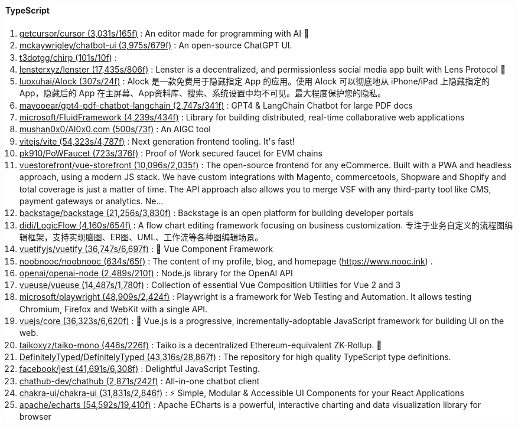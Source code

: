 #### TypeScript
1. [getcursor/cursor (3,031s/165f)](https://github.com/getcursor/cursor) : An editor made for programming with AI 🤖
2. [mckaywrigley/chatbot-ui (3,975s/679f)](https://github.com/mckaywrigley/chatbot-ui) : An open-source ChatGPT UI.
3. [t3dotgg/chirp (101s/10f)](https://github.com/t3dotgg/chirp) : 
4. [lensterxyz/lenster (17,435s/806f)](https://github.com/lensterxyz/lenster) : Lenster is a decentralized, and permissionless social media app built with Lens Protocol 🌿
5. [luoxuhai/Alock (307s/24f)](https://github.com/luoxuhai/Alock) : Alock 是一款免费用于隐藏指定 App 的应用。使用 Alock 可以彻底地从 iPhone/iPad 上隐藏指定的 App，隐藏后的 App 在主屏幕、App资料库、搜索、系统设置中均不可见。最大程度保护您的隐私。
6. [mayooear/gpt4-pdf-chatbot-langchain (2,747s/341f)](https://github.com/mayooear/gpt4-pdf-chatbot-langchain) : GPT4 & LangChain Chatbot for large PDF docs
7. [microsoft/FluidFramework (4,239s/434f)](https://github.com/microsoft/FluidFramework) : Library for building distributed, real-time collaborative web applications
8. [mushan0x0/AI0x0.com (500s/73f)](https://github.com/mushan0x0/AI0x0.com) : An AIGC tool
9. [vitejs/vite (54,323s/4,787f)](https://github.com/vitejs/vite) : Next generation frontend tooling. It's fast!
10. [pk910/PoWFaucet (723s/376f)](https://github.com/pk910/PoWFaucet) : Proof of Work secured faucet for EVM chains
11. [vuestorefront/vue-storefront (10,096s/2,035f)](https://github.com/vuestorefront/vue-storefront) : The open-source frontend for any eCommerce. Built with a PWA and headless approach, using a modern JS stack. We have custom integrations with Magento, commercetools, Shopware and Shopify and total coverage is just a matter of time. The API approach also allows you to merge VSF with any third-party tool like CMS, payment gateways or analytics. Ne…
12. [backstage/backstage (21,256s/3,830f)](https://github.com/backstage/backstage) : Backstage is an open platform for building developer portals
13. [didi/LogicFlow (4,160s/654f)](https://github.com/didi/LogicFlow) : A flow chart editing framework focusing on business customization. 专注于业务自定义的流程图编辑框架，支持实现脑图、ER图、UML、工作流等各种图编辑场景。
14. [vuetifyjs/vuetify (36,747s/6,697f)](https://github.com/vuetifyjs/vuetify) : 🐉 Vue Component Framework
15. [noobnooc/noobnooc (634s/65f)](https://github.com/noobnooc/noobnooc) : The content of my profile, blog, and homepage (https://www.nooc.ink) .
16. [openai/openai-node (2,489s/210f)](https://github.com/openai/openai-node) : Node.js library for the OpenAI API
17. [vueuse/vueuse (14,487s/1,780f)](https://github.com/vueuse/vueuse) : Collection of essential Vue Composition Utilities for Vue 2 and 3
18. [microsoft/playwright (48,909s/2,424f)](https://github.com/microsoft/playwright) : Playwright is a framework for Web Testing and Automation. It allows testing Chromium, Firefox and WebKit with a single API.
19. [vuejs/core (36,323s/6,620f)](https://github.com/vuejs/core) : 🖖 Vue.js is a progressive, incrementally-adoptable JavaScript framework for building UI on the web.
20. [taikoxyz/taiko-mono (446s/226f)](https://github.com/taikoxyz/taiko-mono) : Taiko is a decentralized Ethereum-equivalent ZK-Rollup. 🥁
21. [DefinitelyTyped/DefinitelyTyped (43,316s/28,867f)](https://github.com/DefinitelyTyped/DefinitelyTyped) : The repository for high quality TypeScript type definitions.
22. [facebook/jest (41,691s/6,308f)](https://github.com/facebook/jest) : Delightful JavaScript Testing.
23. [chathub-dev/chathub (2,871s/242f)](https://github.com/chathub-dev/chathub) : All-in-one chatbot client
24. [chakra-ui/chakra-ui (31,831s/2,846f)](https://github.com/chakra-ui/chakra-ui) : ⚡️ Simple, Modular & Accessible UI Components for your React Applications
25. [apache/echarts (54,592s/19,410f)](https://github.com/apache/echarts) : Apache ECharts is a powerful, interactive charting and data visualization library for browser
